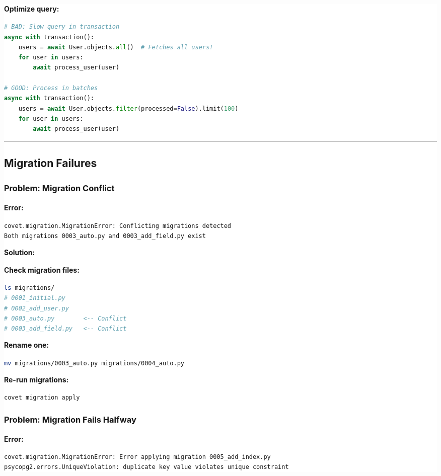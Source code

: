 **Optimize query:**
```python
# BAD: Slow query in transaction
async with transaction():
    users = await User.objects.all()  # Fetches all users!
    for user in users:
        await process_user(user)

# GOOD: Process in batches
async with transaction():
    users = await User.objects.filter(processed=False).limit(100)
    for user in users:
        await process_user(user)
```

---

## Migration Failures

### Problem: Migration Conflict

**Error:**
```
covet.migration.MigrationError: Conflicting migrations detected
Both migrations 0003_auto.py and 0003_add_field.py exist
```

**Solution:**

**Check migration files:**
```bash
ls migrations/
# 0001_initial.py
# 0002_add_user.py
# 0003_auto.py        <-- Conflict
# 0003_add_field.py   <-- Conflict
```

**Rename one:**
```bash
mv migrations/0003_auto.py migrations/0004_auto.py
```

**Re-run migrations:**
```bash
covet migration apply
```

### Problem: Migration Fails Halfway

**Error:**
```
covet.migration.MigrationError: Error applying migration 0005_add_index.py
psycopg2.errors.UniqueViolation: duplicate key value violates unique constraint
```
